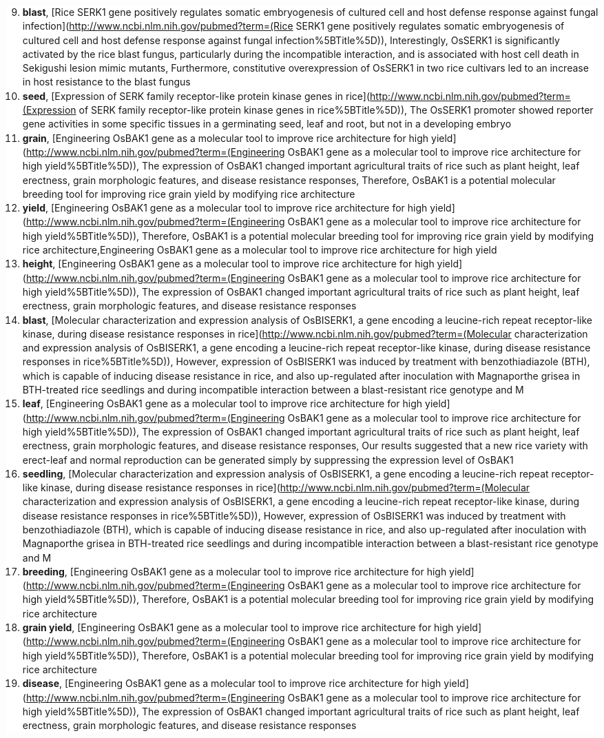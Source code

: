 9. __blast__, [Rice SERK1 gene positively regulates somatic embryogenesis of cultured cell and host defense response against fungal infection](http://www.ncbi.nlm.nih.gov/pubmed?term=(Rice SERK1 gene positively regulates somatic embryogenesis of cultured cell and host defense response against fungal infection%5BTitle%5D)),  Interestingly, OsSERK1 is significantly activated by the rice blast fungus, particularly during the incompatible interaction, and is associated with host cell death in Sekigushi lesion mimic mutants, Furthermore, constitutive overexpression of OsSERK1 in two rice cultivars led to an increase in host resistance to the blast fungus
10. __seed__, [Expression of SERK family receptor-like protein kinase genes in rice](http://www.ncbi.nlm.nih.gov/pubmed?term=(Expression of SERK family receptor-like protein kinase genes in rice%5BTitle%5D)),  The OsSERK1 promoter showed reporter gene activities in some specific tissues in a germinating seed, leaf and root, but not in a developing embryo
11. __grain__, [Engineering OsBAK1 gene as a molecular tool to improve rice architecture for high yield](http://www.ncbi.nlm.nih.gov/pubmed?term=(Engineering OsBAK1 gene as a molecular tool to improve rice architecture for high yield%5BTitle%5D)),  The expression of OsBAK1 changed important agricultural traits of rice such as plant height, leaf erectness, grain morphologic features, and disease resistance responses, Therefore, OsBAK1 is a potential molecular breeding tool for improving rice grain yield by modifying rice architecture
12. __yield__, [Engineering OsBAK1 gene as a molecular tool to improve rice architecture for high yield](http://www.ncbi.nlm.nih.gov/pubmed?term=(Engineering OsBAK1 gene as a molecular tool to improve rice architecture for high yield%5BTitle%5D)),  Therefore, OsBAK1 is a potential molecular breeding tool for improving rice grain yield by modifying rice architecture,Engineering OsBAK1 gene as a molecular tool to improve rice architecture for high yield
13. __height__, [Engineering OsBAK1 gene as a molecular tool to improve rice architecture for high yield](http://www.ncbi.nlm.nih.gov/pubmed?term=(Engineering OsBAK1 gene as a molecular tool to improve rice architecture for high yield%5BTitle%5D)),  The expression of OsBAK1 changed important agricultural traits of rice such as plant height, leaf erectness, grain morphologic features, and disease resistance responses
14. __blast__, [Molecular characterization and expression analysis of OsBISERK1, a gene encoding a leucine-rich repeat receptor-like kinase, during disease resistance responses in rice](http://www.ncbi.nlm.nih.gov/pubmed?term=(Molecular characterization and expression analysis of OsBISERK1, a gene encoding a leucine-rich repeat receptor-like kinase, during disease resistance responses in rice%5BTitle%5D)),  However, expression of OsBISERK1 was induced by treatment with benzothiadiazole (BTH), which is capable of inducing disease resistance in rice, and also up-regulated after inoculation with Magnaporthe grisea in BTH-treated rice seedlings and during incompatible interaction between a blast-resistant rice genotype and M
15. __leaf__, [Engineering OsBAK1 gene as a molecular tool to improve rice architecture for high yield](http://www.ncbi.nlm.nih.gov/pubmed?term=(Engineering OsBAK1 gene as a molecular tool to improve rice architecture for high yield%5BTitle%5D)),  The expression of OsBAK1 changed important agricultural traits of rice such as plant height, leaf erectness, grain morphologic features, and disease resistance responses, Our results suggested that a new rice variety with erect-leaf and normal reproduction can be generated simply by suppressing the expression level of OsBAK1
16. __seedling__, [Molecular characterization and expression analysis of OsBISERK1, a gene encoding a leucine-rich repeat receptor-like kinase, during disease resistance responses in rice](http://www.ncbi.nlm.nih.gov/pubmed?term=(Molecular characterization and expression analysis of OsBISERK1, a gene encoding a leucine-rich repeat receptor-like kinase, during disease resistance responses in rice%5BTitle%5D)),  However, expression of OsBISERK1 was induced by treatment with benzothiadiazole (BTH), which is capable of inducing disease resistance in rice, and also up-regulated after inoculation with Magnaporthe grisea in BTH-treated rice seedlings and during incompatible interaction between a blast-resistant rice genotype and M
17. __breeding__, [Engineering OsBAK1 gene as a molecular tool to improve rice architecture for high yield](http://www.ncbi.nlm.nih.gov/pubmed?term=(Engineering OsBAK1 gene as a molecular tool to improve rice architecture for high yield%5BTitle%5D)),  Therefore, OsBAK1 is a potential molecular breeding tool for improving rice grain yield by modifying rice architecture
18. __grain yield__, [Engineering OsBAK1 gene as a molecular tool to improve rice architecture for high yield](http://www.ncbi.nlm.nih.gov/pubmed?term=(Engineering OsBAK1 gene as a molecular tool to improve rice architecture for high yield%5BTitle%5D)),  Therefore, OsBAK1 is a potential molecular breeding tool for improving rice grain yield by modifying rice architecture
19. __disease__, [Engineering OsBAK1 gene as a molecular tool to improve rice architecture for high yield](http://www.ncbi.nlm.nih.gov/pubmed?term=(Engineering OsBAK1 gene as a molecular tool to improve rice architecture for high yield%5BTitle%5D)),  The expression of OsBAK1 changed important agricultural traits of rice such as plant height, leaf erectness, grain morphologic features, and disease resistance responses